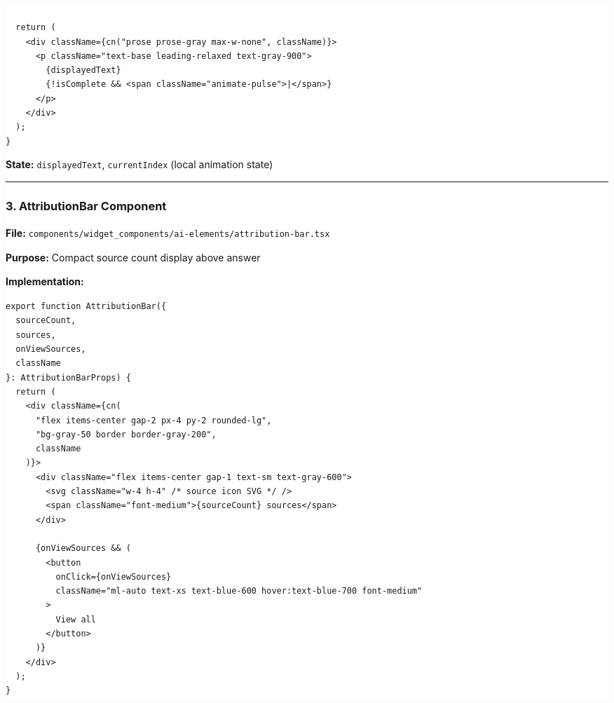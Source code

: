 ```tsx

  return (
    <div className={cn("prose prose-gray max-w-none", className)}>
      <p className="text-base leading-relaxed text-gray-900">
        {displayedText}
        {!isComplete && <span className="animate-pulse">|</span>}
      </p>
    </div>
  );
}
```

**State:** `displayedText`, `currentIndex` (local animation state)

---

### 3. AttributionBar Component

**File:** `components/widget_components/ai-elements/attribution-bar.tsx`

**Purpose:** Compact source count display above answer

**Implementation:**
```tsx
export function AttributionBar({
  sourceCount,
  sources,
  onViewSources,
  className
}: AttributionBarProps) {
  return (
    <div className={cn(
      "flex items-center gap-2 px-4 py-2 rounded-lg",
      "bg-gray-50 border border-gray-200",
      className
    )}>
      <div className="flex items-center gap-1 text-sm text-gray-600">
        <svg className="w-4 h-4" /* source icon SVG */ />
        <span className="font-medium">{sourceCount} sources</span>
      </div>

      {onViewSources && (
        <button
          onClick={onViewSources}
          className="ml-auto text-xs text-blue-600 hover:text-blue-700 font-medium"
        >
          View all
        </button>
      )}
    </div>
  );
}
```
